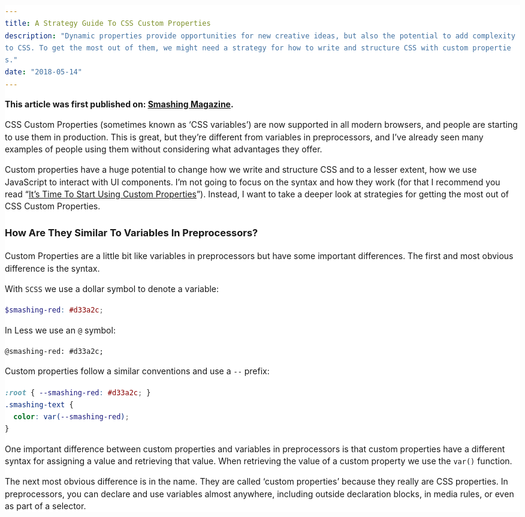 ```yaml
---
title: A Strategy Guide To CSS Custom Properties
description: "Dynamic properties provide opportunities for new creative ideas, but also the potential to add complexity to CSS. To get the most out of them, we might need a strategy for how to write and structure CSS with custom properties."
date: "2018-05-14"
---
```


__This article was first published on: [Smashing Magazine](https://www.smashingmagazine.com/2018/05/css-custom-properties-strategy-guide/).__

CSS Custom Properties (sometimes known as ‘CSS variables’) are now supported in all modern browsers, and people are starting to use them in production. This is great, but they’re different from variables in preprocessors, and I’ve already seen many examples of people using them without considering what advantages they offer.

Custom properties have a huge potential to change how we write and structure CSS and to a lesser extent, how we use JavaScript to interact with UI components. I’m not going to focus on the syntax and how they work (for that I recommend you read “[It’s Time To Start Using Custom Properties](https://www.smashingmagazine.com/2017/04/start-using-css-custom-properties/)”). Instead, I want to take a deeper look at strategies for getting the most out of CSS Custom Properties.

### How Are They Similar To Variables In Preprocessors? 

Custom Properties are a little bit like variables in preprocessors but have some important differences. The first and most obvious difference is the syntax.

With `SCSS` we use a dollar symbol to denote a variable:

```scss
$smashing-red: #d33a2c;
```

In Less we use an `@` symbol:

```less
@smashing-red: #d33a2c;
```

Custom properties follow a similar conventions and use a `--` prefix:

```scss
:root { --smashing-red: #d33a2c; }
.smashing-text { 
  color: var(--smashing-red);
}
```

One important difference between custom properties and variables in preprocessors is that custom properties have a different syntax for assigning a value and retrieving that value. When retrieving the value of a custom property we use the `var()` function. 

The next most obvious difference is in the name. They are called ‘custom properties’ because they really are CSS properties. In preprocessors, you can declare and use variables almost anywhere, including outside declaration blocks, in media rules, or even as part of a selector.
